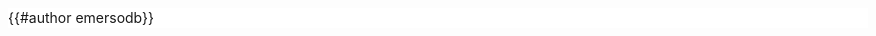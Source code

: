 [^2]:
    [Mang Ye, Xiuwen Fang, Bo Du, Pong C. Yuen, and Dacheng Tao. 2023.
    Heterogeneous Federated Learning: State-of-the-art and Research Challenges.
    ACM Comput. Surv. 56, 3, Article 79 (March 2024), 44 pages. https://doi.org/10.1145/3625558](https://arxiv.org/pdf/2307.10616)

{{#author emersodb}}
